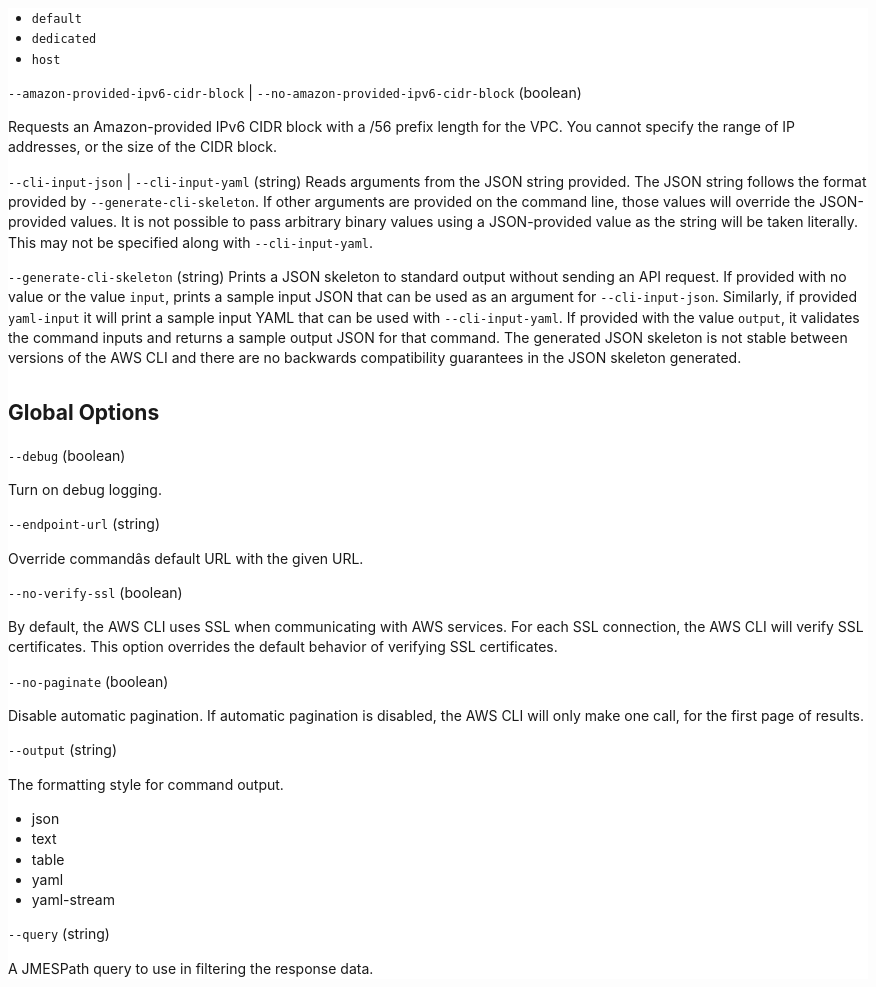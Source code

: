 - `default`
- `dedicated`
- `host`

`--amazon-provided-ipv6-cidr-block` | `--no-amazon-provided-ipv6-cidr-block` (boolean)

Requests an Amazon-provided IPv6 CIDR block with a /56 prefix length for the VPC. You cannot specify the range of IP addresses, or the size of the CIDR block.

`--cli-input-json` | `--cli-input-yaml` (string)
Reads arguments from the JSON string provided. The JSON string follows the format provided by `--generate-cli-skeleton`. If other arguments are provided on the command line, those values will override the JSON-provided values. It is not possible to pass arbitrary binary values using a JSON-provided value as the string will be taken literally. This may not be specified along with `--cli-input-yaml`.

`--generate-cli-skeleton` (string)
Prints a JSON skeleton to standard output without sending an API request. If provided with no value or the value `input`, prints a sample input JSON that can be used as an argument for `--cli-input-json`. Similarly, if provided `yaml-input` it will print a sample input YAML that can be used with `--cli-input-yaml`. If provided with the value `output`, it validates the command inputs and returns a sample output JSON for that command. The generated JSON skeleton is not stable between versions of the AWS CLI and there are no backwards compatibility guarantees in the JSON skeleton generated.

## Global Options

`--debug` (boolean)

Turn on debug logging.

`--endpoint-url` (string)

Override commandâs default URL with the given URL.

`--no-verify-ssl` (boolean)

By default, the AWS CLI uses SSL when communicating with AWS services. For each SSL connection, the AWS CLI will verify SSL certificates. This option overrides the default behavior of verifying SSL certificates.

`--no-paginate` (boolean)

Disable automatic pagination. If automatic pagination is disabled, the AWS CLI will only make one call, for the first page of results.

`--output` (string)

The formatting style for command output.

- json
- text
- table
- yaml
- yaml-stream

`--query` (string)

A JMESPath query to use in filtering the response data.

